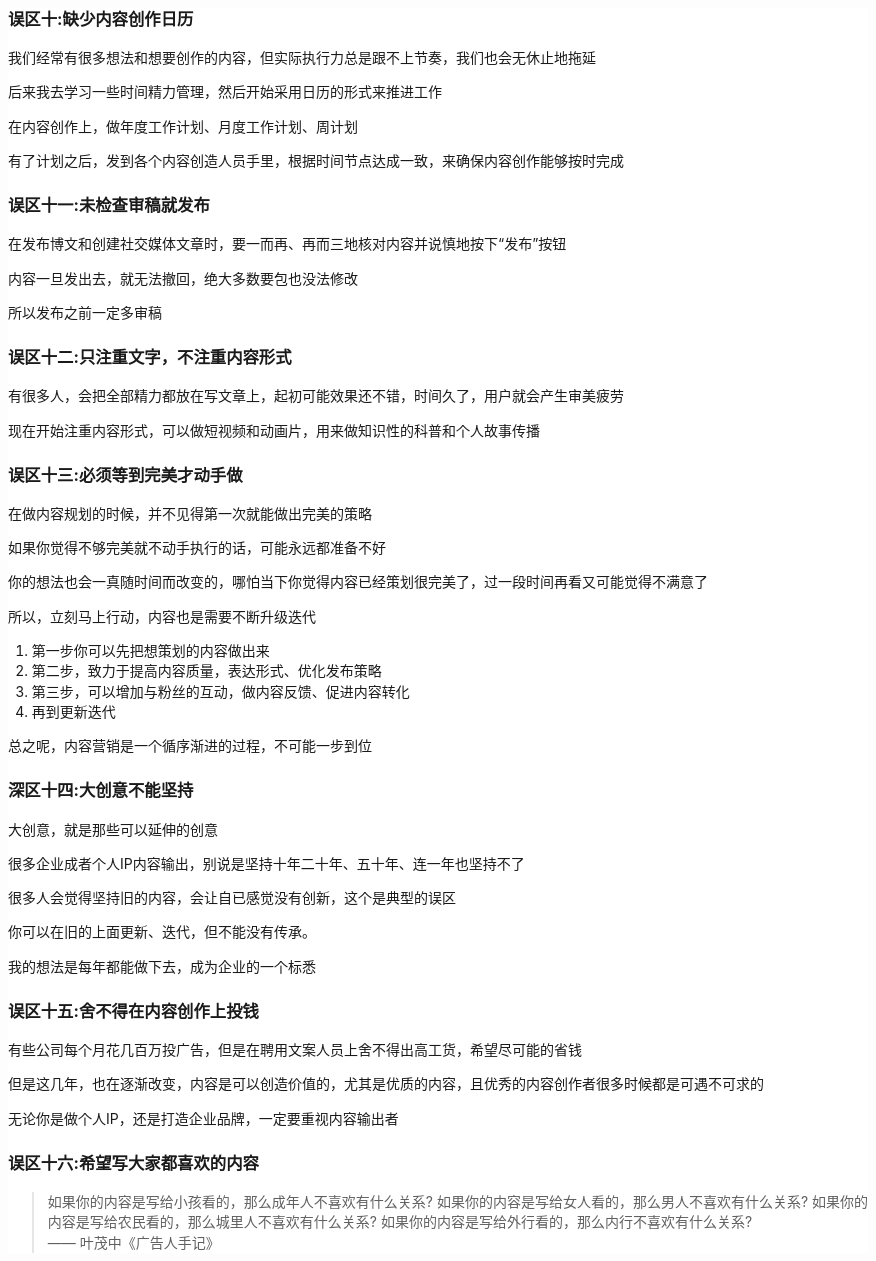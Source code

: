 ### 误区十:缺少内容创作日历
我们经常有很多想法和想要创作的内容，但实际执行力总是跟不上节奏，我们也会无休止地拖延

后来我去学习一些时间精力管理，然后开始采用日历的形式来推进工作

在内容创作上，做年度工作计划、月度工作计划、周计划

有了计划之后，发到各个内容创造人员手里，根据时间节点达成一致，来确保内容创作能够按时完成

### 误区十一:未检查审稿就发布
在发布博文和创建社交媒体文章时，要一而再、再而三地核对内容并说慎地按下“发布”按钮

内容一旦发出去，就无法撤回，绝大多数要包也没法修改

所以发布之前一定多审稿

### 误区十二:只注重文字，不注重内容形式
有很多人，会把全部精力都放在写文章上，起初可能效果还不错，时间久了，用户就会产生审美疲劳

现在开始注重内容形式，可以做短视频和动画片，用来做知识性的科普和个人故事传播

### 误区十三:必须等到完美才动手做
在做内容规划的时候，并不见得第一次就能做出完美的策略

如果你觉得不够完美就不动手执行的话，可能永远都准备不好

你的想法也会一真随时间而改变的，哪怕当下你觉得内容已经策划很完美了，过一段时间再看又可能觉得不满意了

所以，立刻马上行动，内容也是需要不断升级迭代
1. 第一步你可以先把想策划的内容做出来
2. 第二步，致力于提高内容质量，表达形式、优化发布策略
3. 第三步，可以增加与粉丝的互动，做内容反馈、促进内容转化
4. 再到更新迭代

总之呢，内容营销是一个循序渐进的过程，不可能一步到位
### 深区十四:大创意不能坚持
大创意，就是那些可以延伸的创意

很多企业成者个人IP内容输出，别说是坚持十年二十年、五十年、连一年也坚持不了

很多人会觉得坚持旧的内容，会让自已感觉没有创新，这个是典型的误区

你可以在旧的上面更新、迭代，但不能没有传承。

我的想法是每年都能做下去，成为企业的一个标悉

### 误区十五:舍不得在内容创作上投钱
有些公司每个月花几百万投广告，但是在聘用文案人员上舍不得出高工货，希望尽可能的省钱

但是这几年，也在逐渐改变，内容是可以创造价值的，尤其是优质的内容，且优秀的内容创作者很多时候都是可遇不可求的

无论你是做个人IP，还是打造企业品牌，一定要重视内容输出者
### 误区十六:希望写大家都喜欢的内容
>如果你的内容是写给小孩看的，那么成年人不喜欢有什么关系?
如果你的内容是写给女人看的，那么男人不喜欢有什么关系?
如果你的内容是写给农民看的，那么城里人不喜欢有什么关系?
如果你的内容是写给外行看的，那么内行不喜欢有什么关系? 	
—— 叶茂中《广告人手记》
